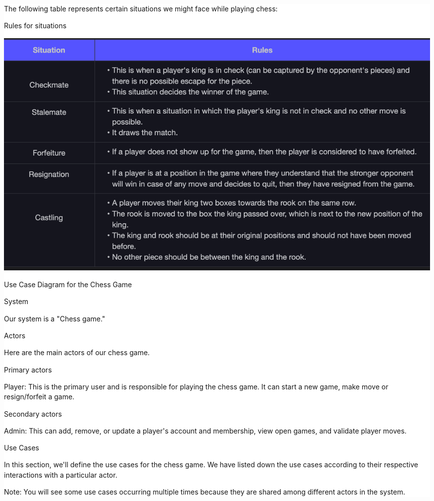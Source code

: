 The following table represents certain situations we might face while playing chess:

Rules for situations

![img_1.png](img_1.png)

Use Case Diagram for the Chess Game

System

Our system is a "Chess game."

Actors

Here are the main actors of our chess game.

Primary actors

Player: This is the primary user and is responsible for playing the chess game. It can start a new game, make move or resign/forfeit a game.

Secondary actors

Admin: This can add, remove, or update a player's account and membership, view open games, and validate player moves.

Use Cases

In this section, we'll define the use cases for the chess game. We have listed down the use cases according to their respective interactions with a particular actor.

Note: You will see some use cases occurring multiple times because they are shared among different actors in the system.
